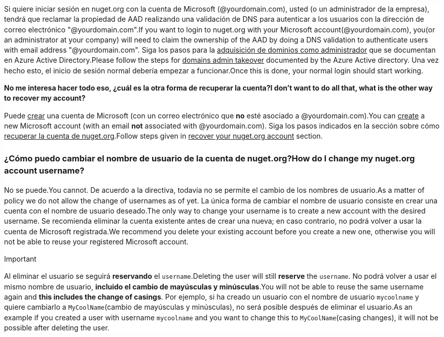 <span data-ttu-id="08d8f-384">Si quiere iniciar sesión en nuget.org con la cuenta de Microsoft (@yourdomain.com), usted (o un administrador de la empresa), tendrá que reclamar la propiedad de AAD realizando una validación de DNS para autenticar a los usuarios con la dirección de correo electrónico "@yourdomain.com".</span><span class="sxs-lookup"><span data-stu-id="08d8f-384">If you want to login to nuget.org with your Microsoft account(@yourdomain.com), you(or an administrator at your company) will need to claim the ownership of the AAD by doing a DNS validation to authenticate users with email address "@yourdomain.com".</span></span> <span data-ttu-id="08d8f-385">Siga los pasos para la [adquisición de dominios como administrador](https://docs.microsoft.com/en-us/azure/active-directory/users-groups-roles/domains-admin-takeover) que se documentan en Azure Active Directory.</span><span class="sxs-lookup"><span data-stu-id="08d8f-385">Please follow the steps for [domains admin takeover](https://docs.microsoft.com/en-us/azure/active-directory/users-groups-roles/domains-admin-takeover) documented by the Azure Active directory.</span></span> <span data-ttu-id="08d8f-386">Una vez hecho esto, el inicio de sesión normal debería empezar a funcionar.</span><span class="sxs-lookup"><span data-stu-id="08d8f-386">Once this is done, your normal login should start working.</span></span>

<span data-ttu-id="08d8f-387">**No me interesa hacer todo eso, ¿cuál es la otra forma de recuperar la cuenta?**</span><span class="sxs-lookup"><span data-stu-id="08d8f-387">**I don’t want to do all that, what is the other way to recover my account?**</span></span>

<span data-ttu-id="08d8f-388">Puede [crear](https://www.microsoft.com/en-us/account) una cuenta de Microsoft (con un correo electrónico que **no** esté asociado a @yourdomain.com).</span><span class="sxs-lookup"><span data-stu-id="08d8f-388">You can [create](https://www.microsoft.com/en-us/account) a new Microsoft account (with an email **not** associated with @yourdomain.com).</span></span> <span data-ttu-id="08d8f-389">Siga los pasos indicados en la sección sobre cómo [recuperar la cuenta de nuget.org](#unable-to-use-microsoft-login-how-do-i-recover-my-nugetorg-account).</span><span class="sxs-lookup"><span data-stu-id="08d8f-389">Follow steps given in [recover your nuget.org account](#unable-to-use-microsoft-login-how-do-i-recover-my-nugetorg-account) section.</span></span>

### <a name="how-do-i-change-my-nugetorg-account-username"></a><span data-ttu-id="08d8f-390">¿Cómo puedo cambiar el nombre de usuario de la cuenta de nuget.org?</span><span class="sxs-lookup"><span data-stu-id="08d8f-390">How do I change my nuget.org account username?</span></span>

<span data-ttu-id="08d8f-391">No se puede.</span><span class="sxs-lookup"><span data-stu-id="08d8f-391">You cannot.</span></span> <span data-ttu-id="08d8f-392">De acuerdo a la directiva, todavía no se permite el cambio de los nombres de usuario.</span><span class="sxs-lookup"><span data-stu-id="08d8f-392">As a matter of policy we do not allow the change of usernames as of yet.</span></span> <span data-ttu-id="08d8f-393">La única forma de cambiar el nombre de usuario consiste en crear una cuenta con el nombre de usuario deseado.</span><span class="sxs-lookup"><span data-stu-id="08d8f-393">The only way to change your username is to create a new account with the desired username.</span></span> <span data-ttu-id="08d8f-394">Se recomienda eliminar la cuenta existente antes de crear una nueva; en caso contrario, no podrá volver a usar la cuenta de Microsoft registrada.</span><span class="sxs-lookup"><span data-stu-id="08d8f-394">We recommend you delete your existing account before you create a new one, otherwise you will not be able to reuse your registered Microsoft account.</span></span>
> [!Important]
> <span data-ttu-id="08d8f-395">Al eliminar el usuario se seguirá **reservando** el `username`.</span><span class="sxs-lookup"><span data-stu-id="08d8f-395">Deleting the user will still **reserve** the `username`.</span></span> <span data-ttu-id="08d8f-396">No podrá volver a usar el mismo nombre de usuario, **incluido el cambio de mayúsculas y minúsculas**.</span><span class="sxs-lookup"><span data-stu-id="08d8f-396">You will not be able to reuse the same username again and **this includes the change of casings**.</span></span> <span data-ttu-id="08d8f-397">Por ejemplo, si ha creado un usuario con el nombre de usuario `mycoolname` y quiere cambiarlo a `MyCoolName`(cambio de mayúsculas y minúsculas), no será posible después de eliminar el usuario.</span><span class="sxs-lookup"><span data-stu-id="08d8f-397">As an example if you created a user with username `mycoolname` and you want to change this to `MyCoolName`(casing changes), it will not be possible after deleting the user.</span></span>
